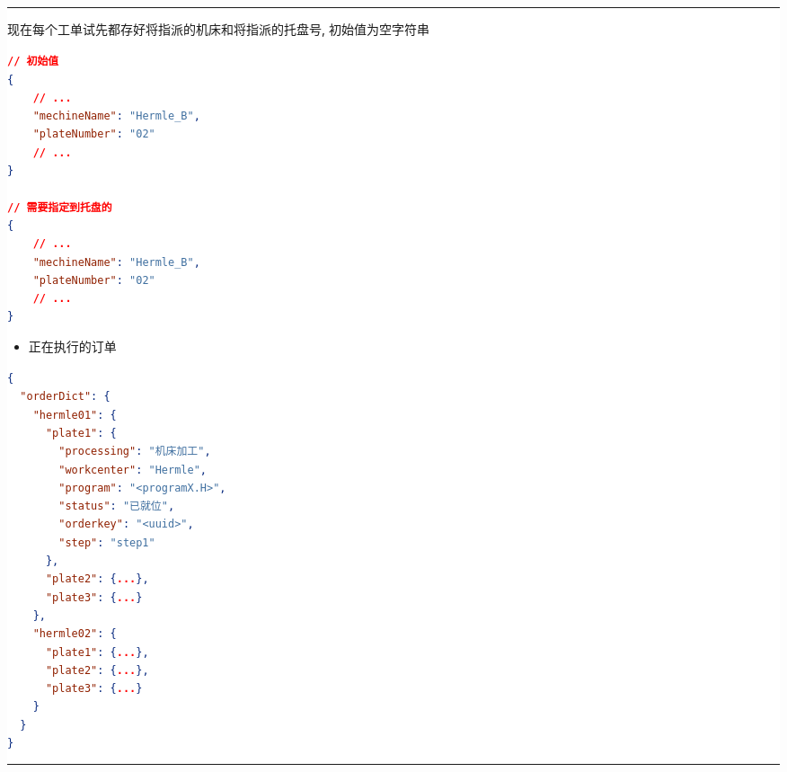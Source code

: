 ```json
```

---

现在每个工单试先都存好将指派的机床和将指派的托盘号, 初始值为空字符串

```json
// 初始值
{
    // ...
    "mechineName": "Hermle_B",
    "plateNumber": "02"
    // ...
}

// 需要指定到托盘的
{
    // ...
    "mechineName": "Hermle_B",
    "plateNumber": "02"
    // ...
}
```

- 正在执行的订单

```json
{
  "orderDict": {
    "hermle01": {
      "plate1": {
        "processing": "机床加工",
        "workcenter": "Hermle",
        "program": "<programX.H>",
        "status": "已就位",
        "orderkey": "<uuid>",
        "step": "step1"
      },
      "plate2": {...},
      "plate3": {...}
    },
    "hermle02": {
      "plate1": {...},
      "plate2": {...},
      "plate3": {...}
    }
  }
}
```

---



